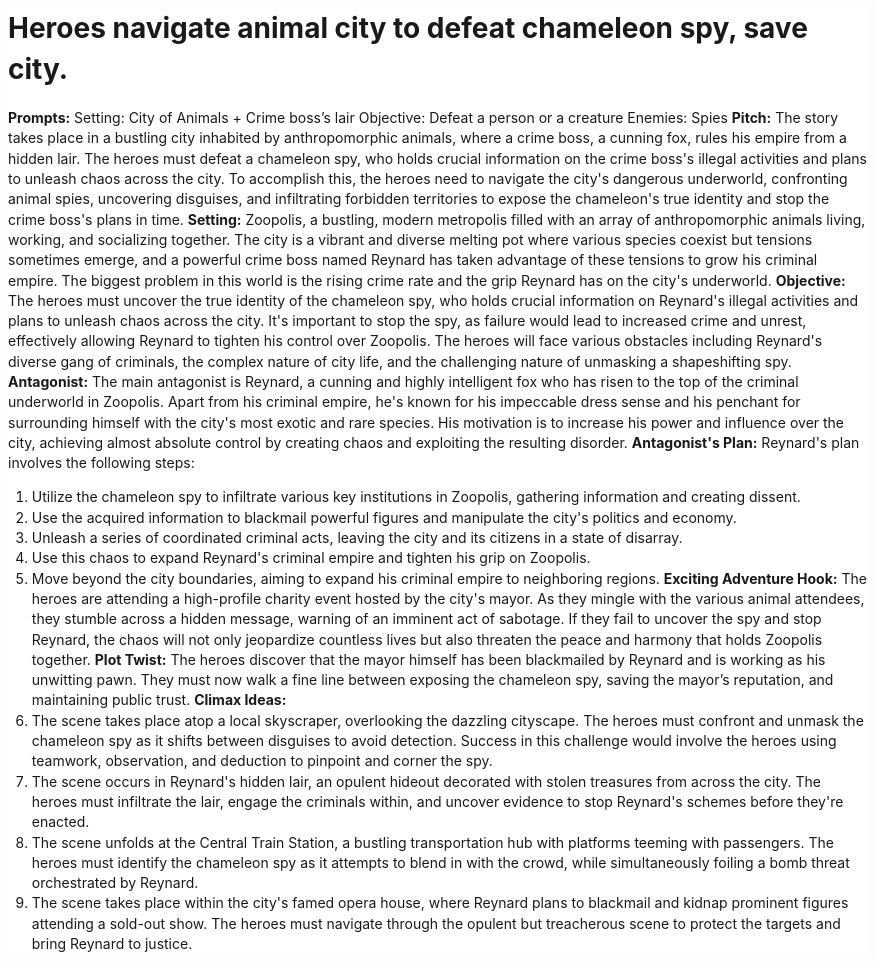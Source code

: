 
# Heroes navigate animal city to defeat chameleon spy, save city.
**Prompts:**
Setting: City of Animals + Crime boss’s lair
Objective: Defeat a person or a creature
Enemies: Spies
**Pitch:** The story takes place in a bustling city inhabited by anthropomorphic animals, where a crime boss, a cunning fox, rules his empire from a hidden lair. The heroes must defeat a chameleon spy, who holds crucial information on the crime boss's illegal activities and plans to unleash chaos across the city. To accomplish this, the heroes need to navigate the city's dangerous underworld, confronting animal spies, uncovering disguises, and infiltrating forbidden territories to expose the chameleon's true identity and stop the crime boss's plans in time.
**Setting:** Zoopolis, a bustling, modern metropolis filled with an array of anthropomorphic animals living, working, and socializing together. The city is a vibrant and diverse melting pot where various species coexist but tensions sometimes emerge, and a powerful crime boss named Reynard has taken advantage of these tensions to grow his criminal empire. The biggest problem in this world is the rising crime rate and the grip Reynard has on the city's underworld.
**Objective:** The heroes must uncover the true identity of the chameleon spy, who holds crucial information on Reynard's illegal activities and plans to unleash chaos across the city. It's important to stop the spy, as failure would lead to increased crime and unrest, effectively allowing Reynard to tighten his control over Zoopolis. The heroes will face various obstacles including Reynard's diverse gang of criminals, the complex nature of city life, and the challenging nature of unmasking a shapeshifting spy.
**Antagonist:** The main antagonist is Reynard, a cunning and highly intelligent fox who has risen to the top of the criminal underworld in Zoopolis. Apart from his criminal empire, he's known for his impeccable dress sense and his penchant for surrounding himself with the city's most exotic and rare species. His motivation is to increase his power and influence over the city, achieving almost absolute control by creating chaos and exploiting the resulting disorder.
**Antagonist's Plan:** Reynard's plan involves the following steps:
1. Utilize the chameleon spy to infiltrate various key institutions in Zoopolis, gathering information and creating dissent.
2. Use the acquired information to blackmail powerful figures and manipulate the city's politics and economy.
3. Unleash a series of coordinated criminal acts, leaving the city and its citizens in a state of disarray.
4. Use this chaos to expand Reynard's criminal empire and tighten his grip on Zoopolis.
5. Move beyond the city boundaries, aiming to expand his criminal empire to neighboring regions.
**Exciting Adventure Hook:** The heroes are attending a high-profile charity event hosted by the city's mayor. As they mingle with the various animal attendees, they stumble across a hidden message, warning of an imminent act of sabotage. If they fail to uncover the spy and stop Reynard, the chaos will not only jeopardize countless lives but also threaten the peace and harmony that holds Zoopolis together.
**Plot Twist:** The heroes discover that the mayor himself has been blackmailed by Reynard and is working as his unwitting pawn. They must now walk a fine line between exposing the chameleon spy, saving the mayor’s reputation, and maintaining public trust.
**Climax Ideas:**
1. The scene takes place atop a local skyscraper, overlooking the dazzling cityscape. The heroes must confront and unmask the chameleon spy as it shifts between disguises to avoid detection. Success in this challenge would involve the heroes using teamwork, observation, and deduction to pinpoint and corner the spy.
2. The scene occurs in Reynard's hidden lair, an opulent hideout decorated with stolen treasures from across the city. The heroes must infiltrate the lair, engage the criminals within, and uncover evidence to stop Reynard's schemes before they're enacted.
3. The scene unfolds at the Central Train Station, a bustling transportation hub with platforms teeming with passengers. The heroes must identify the chameleon spy as it attempts to blend in with the crowd, while simultaneously foiling a bomb threat orchestrated by Reynard.
4. The scene takes place within the city's famed opera house, where Reynard plans to blackmail and kidnap prominent figures attending a sold-out show. The heroes must navigate through the opulent but treacherous scene to protect the targets and bring Reynard to justice.
